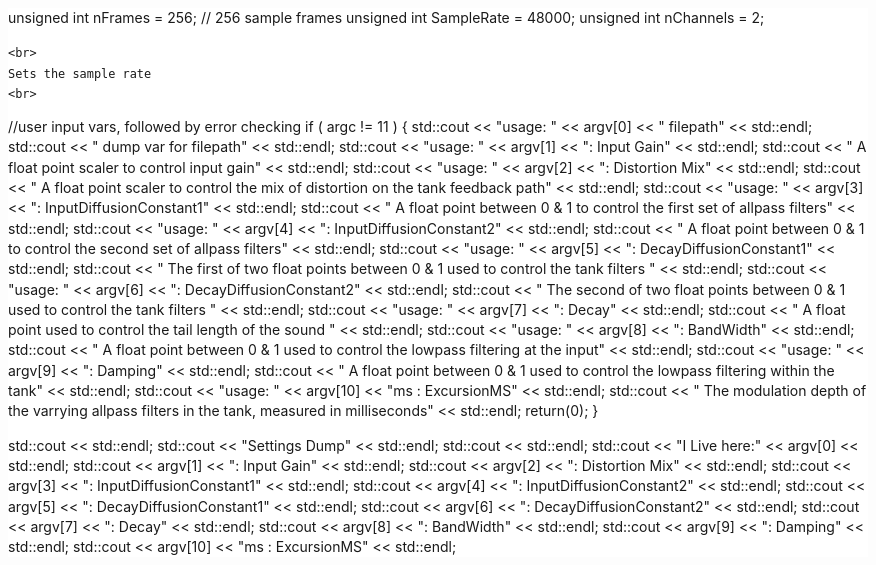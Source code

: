   unsigned int nFrames = 256;  // 256 sample frames
  unsigned int SampleRate = 48000;
  unsigned int nChannels = 2;
  
  ```
  <br> 
  Sets the sample rate
  <br>
  
  ```
  //user input vars, followed by error checking
  if ( argc != 11 ) {
      std::cout << "usage: " << argv[0] << " filepath" << std::endl;
      std::cout << "    dump var for filepath" << std::endl;
      std::cout << "usage: " << argv[1] << ": Input Gain" << std::endl;
      std::cout << "   A float point scaler to control input gain" << std::endl;
      std::cout << "usage: " << argv[2] << ": Distortion Mix" << std::endl;
      std::cout << "   A float point scaler to control the mix of distortion on the tank feedback path" << std::endl;
      std::cout << "usage: " << argv[3] << ": InputDiffusionConstant1" << std::endl;
      std::cout << "   A float point between 0 & 1 to control the first set of allpass filters" << std::endl;
      std::cout << "usage: " << argv[4] << ": InputDiffusionConstant2" << std::endl;
      std::cout << "   A float point between 0 & 1 to control the second set of allpass filters" << std::endl;
      std::cout << "usage: " << argv[5] << ": DecayDiffusionConstant1" << std::endl;
      std::cout << "   The first of two float points between 0 & 1 used to control the tank filters " << std::endl;
      std::cout << "usage: " << argv[6] << ": DecayDiffusionConstant2" << std::endl;
      std::cout << "   The second of two float points between 0 & 1 used to control the tank filters " << std::endl;
      std::cout << "usage: " << argv[7] << ": Decay" << std::endl;
      std::cout << "   A float point used to control the tail length of the sound " << std::endl;
      std::cout << "usage: " << argv[8] << ": BandWidth" << std::endl;
      std::cout << "   A float point between 0 & 1 used to control the lowpass filtering at the input" << std::endl;
      std::cout << "usage: " << argv[9] << ": Damping" << std::endl;
      std::cout << "   A float point between 0 & 1 used to control the lowpass filtering within the tank" << std::endl;
      std::cout << "usage: " << argv[10] << "ms : ExcursionMS" << std::endl;
      std::cout << "  The modulation depth of the varrying allpass filters in the tank, measured in milliseconds" << std::endl;
      return(0);
  }
  
  std::cout << std::endl;
  std::cout << "Settings Dump" << std::endl;
  std::cout << std::endl;
  std::cout << "I Live here:" << argv[0] << std::endl;
  std::cout << argv[1] << ": Input Gain" << std::endl;
  std::cout << argv[2] << ": Distortion Mix" << std::endl;
  std::cout << argv[3] << ": InputDiffusionConstant1" << std::endl;
  std::cout << argv[4] << ": InputDiffusionConstant2" << std::endl;
  std::cout << argv[5] << ": DecayDiffusionConstant1" << std::endl;
  std::cout << argv[6] << ": DecayDiffusionConstant2" << std::endl;
  std::cout << argv[7] << ": Decay" << std::endl;
  std::cout << argv[8] << ": BandWidth" << std::endl;
  std::cout << argv[9] << ": Damping" << std::endl;
  std::cout << argv[10] << "ms : ExcursionMS" << std::endl;
  